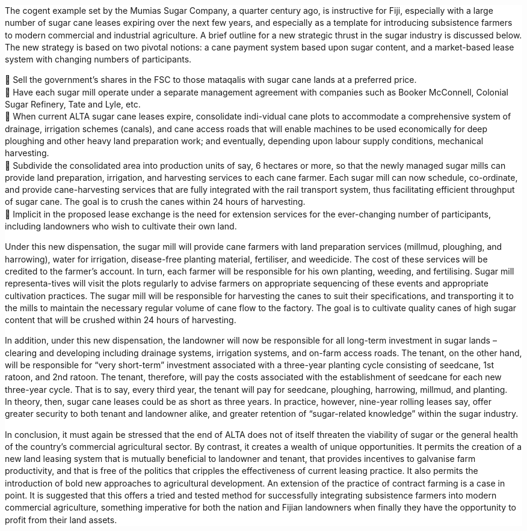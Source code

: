 The cogent example set by the Mumias Sugar Company, a quarter century ago, is instructive for Fiji, especially with a large number of sugar cane leases expiring over the next few years, and especially as a template for introducing subsistence farmers to modern commercial and industrial agriculture. A brief outline for a new strategic thrust in the sugar industry is discussed below. The new strategy is based on two pivotal notions: a cane payment system based upon sugar content, and a market-based lease system with changing numbers of participants.

 Sell the government’s shares in the FSC to those mataqalis with sugar cane lands at a preferred price.  
 Have each sugar mill operate under a separate management agreement with companies such as Booker McConnell, Colonial Sugar Refinery, Tate and Lyle, etc.  
 When current ALTA sugar cane leases expire, consolidate indi-vidual cane plots to accommodate a comprehensive system of drainage, irrigation schemes (canals), and cane access roads that will enable machines to be used economically for deep ploughing and other heavy land preparation work; and eventually, depending upon labour supply conditions, mechanical harvesting.  
 Subdivide the consolidated area into production units of say, 6 hectares or more, so that the newly managed sugar mills can provide land preparation, irrigation, and harvesting services to each cane farmer. Each sugar mill can now schedule, co-ordinate, and provide cane-harvesting services that are fully integrated with the rail transport system, thus facilitating efficient throughput of sugar cane. The goal is to crush the canes within 24 hours of harvesting.  
 Implicit in the proposed lease exchange is the need for extension services for the ever-changing number of participants, including landowners who wish to cultivate their own land.

Under this new dispensation, the sugar mill will provide cane farmers with land preparation services (millmud, ploughing, and harrowing), water for irrigation, disease-free planting material, fertiliser, and weedicide. The cost of these services will be credited to the farmer’s account. In turn, each farmer will be responsible for his own planting, weeding, and fertilising. Sugar mill representa-tives will visit the plots regularly to advise farmers on appropriate sequencing of these events and appropriate cultivation practices. The sugar mill will be responsible for harvesting the canes to suit their specifications, and transporting it to the mills to maintain the necessary regular volume of cane flow to the factory. The goal is to cultivate quality canes of high sugar content that will be crushed within 24 hours of harvesting.

In addition, under this new dispensation, the landowner will now be responsible for all long-term investment in sugar lands – clearing and developing including drainage systems, irrigation systems, and on-farm access roads. The tenant, on the other hand, will be responsible for “very short-term” investment associated with a three-year planting cycle consisting of seedcane, 1st ratoon, and 2nd ratoon. The tenant, therefore, will pay the costs associated with the establishment of seedcane for each new three-year cycle. That is to say, every third year, the tenant will pay for seedcane, ploughing, harrowing, millmud, and planting.  
In theory, then, sugar cane leases could be as short as three years. In practice, however, nine-year rolling leases say, offer greater security to both tenant and landowner alike, and greater retention of “sugar-related knowledge” within the sugar industry.

In conclusion, it must again be stressed that the end of ALTA does not of itself threaten the viability of sugar or the general health of the country’s commercial agricultural sector. By contrast, it creates a wealth of unique opportunities. It permits the creation of a new land leasing system that is mutually beneficial to landowner and tenant, that provides incentives to galvanise farm productivity, and that is free of the politics that cripples the effectiveness of current leasing practice. It also permits the introduction of bold new approaches to agricultural development. An extension of the practice of contract farming is a case in point. It is suggested that this offers a tried and tested method for successfully integrating subsistence farmers into modern commercial agriculture, something imperative for both the nation and Fijian landowners when finally they have the opportunity to profit from their land assets.
